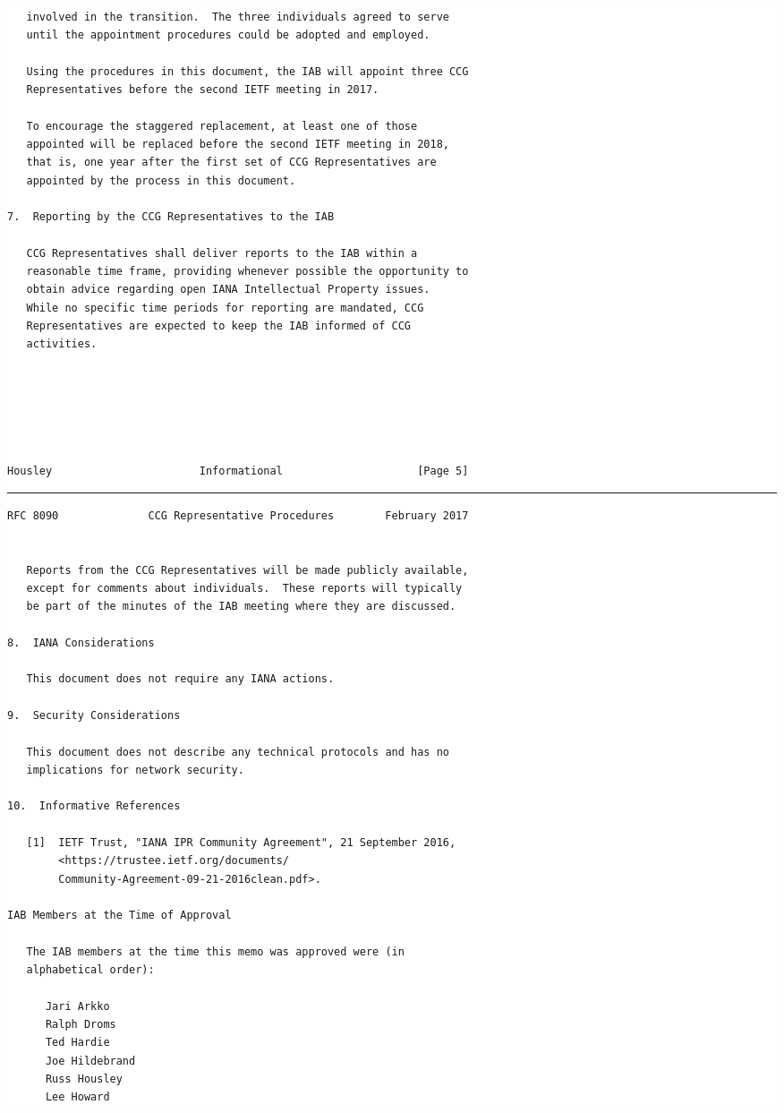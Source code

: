 ``` newpage
   involved in the transition.  The three individuals agreed to serve
   until the appointment procedures could be adopted and employed.

   Using the procedures in this document, the IAB will appoint three CCG
   Representatives before the second IETF meeting in 2017.

   To encourage the staggered replacement, at least one of those
   appointed will be replaced before the second IETF meeting in 2018,
   that is, one year after the first set of CCG Representatives are
   appointed by the process in this document.

7.  Reporting by the CCG Representatives to the IAB

   CCG Representatives shall deliver reports to the IAB within a
   reasonable time frame, providing whenever possible the opportunity to
   obtain advice regarding open IANA Intellectual Property issues.
   While no specific time periods for reporting are mandated, CCG
   Representatives are expected to keep the IAB informed of CCG
   activities.






Housley                       Informational                     [Page 5]
```

------------------------------------------------------------------------

``` newpage
RFC 8090              CCG Representative Procedures        February 2017


   Reports from the CCG Representatives will be made publicly available,
   except for comments about individuals.  These reports will typically
   be part of the minutes of the IAB meeting where they are discussed.

8.  IANA Considerations

   This document does not require any IANA actions.

9.  Security Considerations

   This document does not describe any technical protocols and has no
   implications for network security.

10.  Informative References

   [1]  IETF Trust, "IANA IPR Community Agreement", 21 September 2016,
        <https://trustee.ietf.org/documents/
        Community-Agreement-09-21-2016clean.pdf>.

IAB Members at the Time of Approval

   The IAB members at the time this memo was approved were (in
   alphabetical order):

      Jari Arkko
      Ralph Droms
      Ted Hardie
      Joe Hildebrand
      Russ Housley
      Lee Howard
```